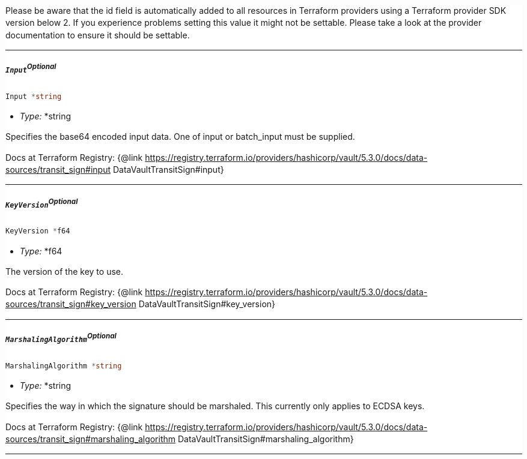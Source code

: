 Please be aware that the id field is automatically added to all resources in Terraform providers using a Terraform provider SDK version below 2.
If you experience problems setting this value it might not be settable. Please take a look at the provider documentation to ensure it should be settable.

---

##### `Input`<sup>Optional</sup> <a name="Input" id="@cdktf/provider-vault.dataVaultTransitSign.DataVaultTransitSignConfig.property.input"></a>

```go
Input *string
```

- *Type:* *string

Specifies the base64 encoded input data. One of input or batch_input must be supplied.

Docs at Terraform Registry: {@link https://registry.terraform.io/providers/hashicorp/vault/5.3.0/docs/data-sources/transit_sign#input DataVaultTransitSign#input}

---

##### `KeyVersion`<sup>Optional</sup> <a name="KeyVersion" id="@cdktf/provider-vault.dataVaultTransitSign.DataVaultTransitSignConfig.property.keyVersion"></a>

```go
KeyVersion *f64
```

- *Type:* *f64

The version of the key to use.

Docs at Terraform Registry: {@link https://registry.terraform.io/providers/hashicorp/vault/5.3.0/docs/data-sources/transit_sign#key_version DataVaultTransitSign#key_version}

---

##### `MarshalingAlgorithm`<sup>Optional</sup> <a name="MarshalingAlgorithm" id="@cdktf/provider-vault.dataVaultTransitSign.DataVaultTransitSignConfig.property.marshalingAlgorithm"></a>

```go
MarshalingAlgorithm *string
```

- *Type:* *string

Specifies the way in which the signature should be marshaled. This currently only applies to ECDSA keys.

Docs at Terraform Registry: {@link https://registry.terraform.io/providers/hashicorp/vault/5.3.0/docs/data-sources/transit_sign#marshaling_algorithm DataVaultTransitSign#marshaling_algorithm}

---
